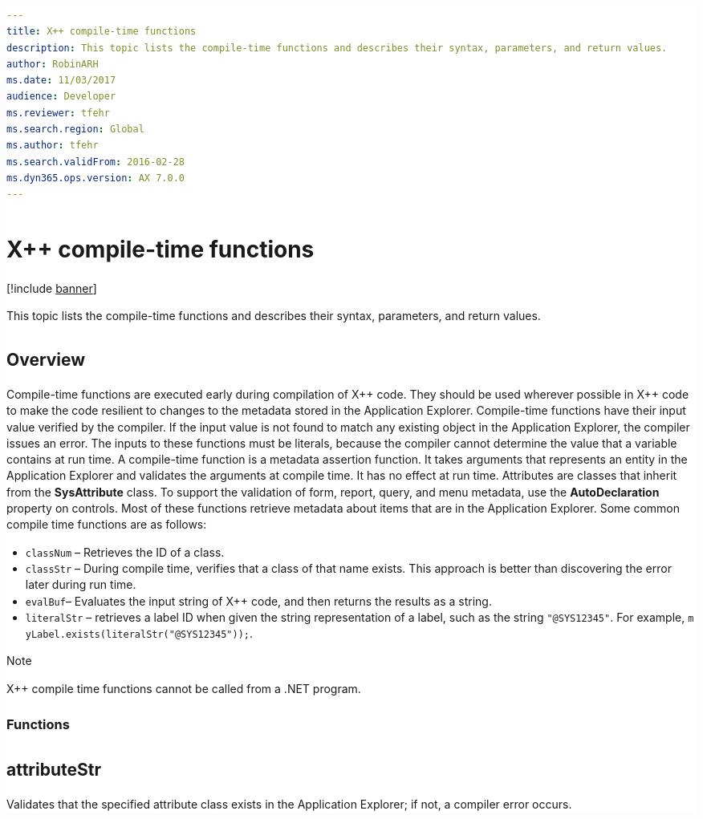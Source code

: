 ```yaml
---
title: X++ compile-time functions
description: This topic lists the compile-time functions and describes their syntax, parameters, and return values.
author: RobinARH
ms.date: 11/03/2017
audience: Developer
ms.reviewer: tfehr
ms.search.region: Global
ms.author: tfehr
ms.search.validFrom: 2016-02-28
ms.dyn365.ops.version: AX 7.0.0
---
```


# X++ compile-time functions

[!include [banner](../includes/banner.md)]

This topic lists the compile-time functions and describes their syntax, parameters, and return values.

## Overview

Compile-time functions are executed early during compilation of X++ code. They should be used wherever possible in X++ code to make the code resilient to changes to the metadata stored in the Application Explorer. Compile-time functions have their input value verified by the compiler. If the input value is not found to match any existing object in the Application Explorer, the compiler issues an error. The inputs to these functions must be literals, because the compiler cannot determine the value that a variable contains at run time. A compile-time function is a metadata assertion function. It takes arguments that represents an entity in the Application Explorer and validates the arguments at compile time. It has no effect at run time. Attributes are classes that inherit from the **SysAttribute** class. To support the validation of form, report, query, and menu metadata, use the **AutoDeclaration** property on controls. Most of these functions retrieve metadata about items that are in the Application Explorer. Some common compile time functions are as follows:

-   `classNum` – Retrieves the ID of a class.
-   `classStr` – During compile time, verifies that a class of that name exists. This approach is better than discovering the error later during run time.
-   `evalBuf`– Evaluates the input string of X++ code, and then returns the results as a string.
-   `literalStr` – retrieves a label ID when given the string representation of a label, such as the string `"@SYS12345"`. For example, `myLabel.exists(literalStr("@SYS12345"));`.

> [!NOTE]
> X++ compile time functions cannot be called from a .NET program.

### Functions

## attributeStr
Validates that the specified attribute class exists in the Application Explorer; if not, a compiler error occurs.
